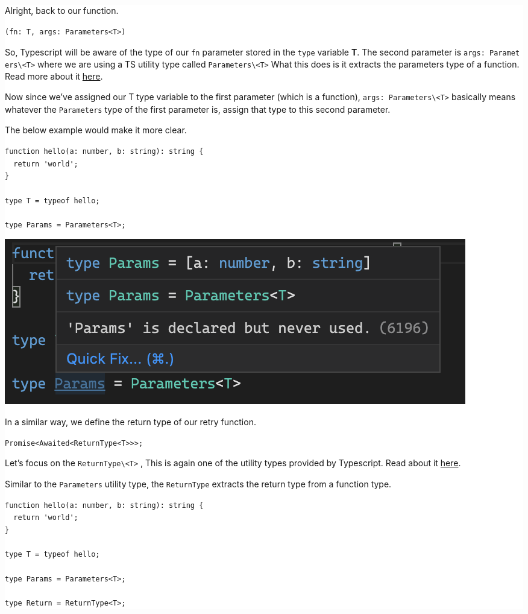 Alright, back to our function.

```tsx
(fn: T, args: Parameters<T>)
```

So, Typescript will be aware of the type of our `fn` parameter stored in the `type` variable **T**. The second parameter is `args: Parameters\<T>` where we are using a TS utility type called `Parameters\<T>` What this does is it extracts the parameters type of a function. Read more about it [here](https://www.typescriptlang.org/docs/handbook/utility-types.html#parameterstype).

Now since we’ve assigned our T type variable to the first parameter (which is a function), `args: Parameters\<T>` basically means whatever the `Parameters` type of the first parameter is, assign that type to this second parameter.

The below example would make it more clear.

```tsx
function hello(a: number, b: string): string {
  return 'world';
}

type T = typeof hello;

type Params = Parameters<T>;
```

![Type Safe Retry Function In Typescript](./Screenshot_2022-03-06_at_11.24.34_PM.png)

In a similar way, we define the return type of our retry function.

```tsx
Promise<Awaited<ReturnType<T>>>;
```

Let’s focus on the `ReturnType\<T>` , This is again one of the utility types provided by Typescript. Read about it [here](https://www.typescriptlang.org/docs/handbook/utility-types.html#returntypetype).

Similar to the `Parameters` utility type, the `ReturnType` extracts the return type from a function type.

```tsx
function hello(a: number, b: string): string {
  return 'world';
}

type T = typeof hello;

type Params = Parameters<T>;

type Return = ReturnType<T>;
```
